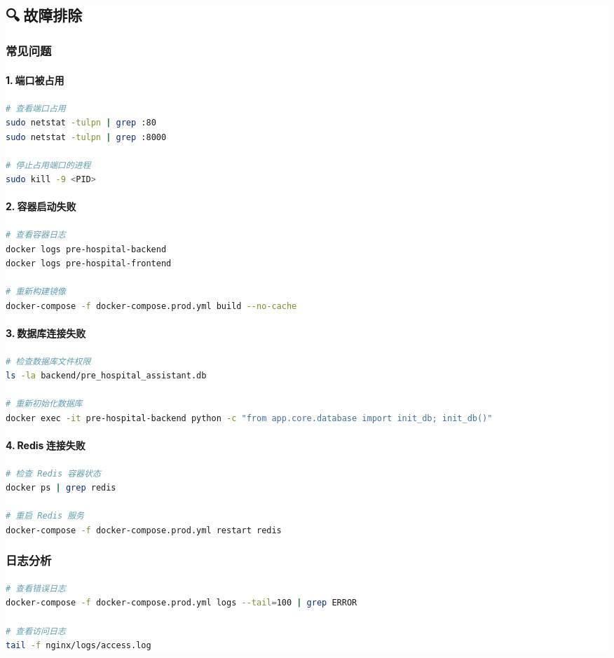 ## 🔍 故障排除

### 常见问题

#### 1. 端口被占用

```bash
# 查看端口占用
sudo netstat -tulpn | grep :80
sudo netstat -tulpn | grep :8000

# 停止占用端口的进程
sudo kill -9 <PID>
```

#### 2. 容器启动失败

```bash
# 查看容器日志
docker logs pre-hospital-backend
docker logs pre-hospital-frontend

# 重新构建镜像
docker-compose -f docker-compose.prod.yml build --no-cache
```

#### 3. 数据库连接失败

```bash
# 检查数据库文件权限
ls -la backend/pre_hospital_assistant.db

# 重新初始化数据库
docker exec -it pre-hospital-backend python -c "from app.core.database import init_db; init_db()"
```

#### 4. Redis 连接失败

```bash
# 检查 Redis 容器状态
docker ps | grep redis

# 重启 Redis 服务
docker-compose -f docker-compose.prod.yml restart redis
```

### 日志分析

```bash
# 查看错误日志
docker-compose -f docker-compose.prod.yml logs --tail=100 | grep ERROR

# 查看访问日志
tail -f nginx/logs/access.log
```
